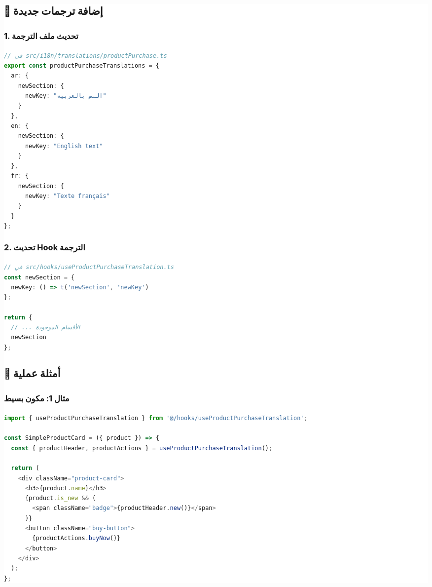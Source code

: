 ```typescript
```

## 📝 إضافة ترجمات جديدة

### 1. تحديث ملف الترجمة

```typescript
// في src/i18n/translations/productPurchase.ts
export const productPurchaseTranslations = {
  ar: {
    newSection: {
      newKey: "النص بالعربية"
    }
  },
  en: {
    newSection: {
      newKey: "English text"
    }
  },
  fr: {
    newSection: {
      newKey: "Texte français"
    }
  }
};
```

### 2. تحديث Hook الترجمة

```typescript
// في src/hooks/useProductPurchaseTranslation.ts
const newSection = {
  newKey: () => t('newSection', 'newKey')
};

return {
  // ... الأقسام الموجودة
  newSection
};
```

## 🎯 أمثلة عملية

### مثال 1: مكون بسيط
```typescript
import { useProductPurchaseTranslation } from '@/hooks/useProductPurchaseTranslation';

const SimpleProductCard = ({ product }) => {
  const { productHeader, productActions } = useProductPurchaseTranslation();
  
  return (
    <div className="product-card">
      <h3>{product.name}</h3>
      {product.is_new && (
        <span className="badge">{productHeader.new()}</span>
      )}
      <button className="buy-button">
        {productActions.buyNow()}
      </button>
    </div>
  );
};
```